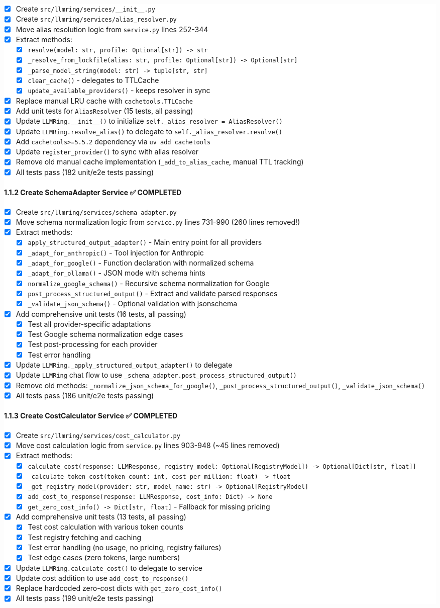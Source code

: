 - [x] Create `src/llmring/services/__init__.py`
- [x] Create `src/llmring/services/alias_resolver.py`
- [x] Move alias resolution logic from `service.py` lines 252-344
- [x] Extract methods:
  - [x] `resolve(model: str, profile: Optional[str]) -> str`
  - [x] `_resolve_from_lockfile(alias: str, profile: Optional[str]) -> Optional[str]`
  - [x] `_parse_model_string(model: str) -> tuple[str, str]`
  - [x] `clear_cache()` - delegates to TTLCache
  - [x] `update_available_providers()` - keeps resolver in sync
- [x] Replace manual LRU cache with `cachetools.TTLCache`
- [x] Add unit tests for `AliasResolver` (15 tests, all passing)
- [x] Update `LLMRing.__init__()` to initialize `self._alias_resolver = AliasResolver()`
- [x] Update `LLMRing.resolve_alias()` to delegate to `self._alias_resolver.resolve()`
- [x] Add `cachetools>=5.5.2` dependency via `uv add cachetools`
- [x] Update `register_provider()` to sync with alias resolver
- [x] Remove old manual cache implementation (`_add_to_alias_cache`, manual TTL tracking)
- [x] All tests pass (182 unit/e2e tests passing)

#### 1.1.2 Create SchemaAdapter Service ✅ COMPLETED

- [x] Create `src/llmring/services/schema_adapter.py`
- [x] Move schema normalization logic from `service.py` lines 731-990 (260 lines removed!)
- [x] Extract methods:
  - [x] `apply_structured_output_adapter()` - Main entry point for all providers
  - [x] `_adapt_for_anthropic()` - Tool injection for Anthropic
  - [x] `_adapt_for_google()` - Function declaration with normalized schema
  - [x] `_adapt_for_ollama()` - JSON mode with schema hints
  - [x] `normalize_google_schema()` - Recursive schema normalization for Google
  - [x] `post_process_structured_output()` - Extract and validate parsed responses
  - [x] `_validate_json_schema()` - Optional validation with jsonschema
- [x] Add comprehensive unit tests (16 tests, all passing)
  - [x] Test all provider-specific adaptations
  - [x] Test Google schema normalization edge cases
  - [x] Test post-processing for each provider
  - [x] Test error handling
- [x] Update `LLMRing._apply_structured_output_adapter()` to delegate
- [x] Update `LLMRing` chat flow to use `_schema_adapter.post_process_structured_output()`
- [x] Remove old methods: `_normalize_json_schema_for_google()`, `_post_process_structured_output()`, `_validate_json_schema()`
- [x] All tests pass (186 unit/e2e tests passing)

#### 1.1.3 Create CostCalculator Service ✅ COMPLETED

- [x] Create `src/llmring/services/cost_calculator.py`
- [x] Move cost calculation logic from `service.py` lines 903-948 (~45 lines removed)
- [x] Extract methods:
  - [x] `calculate_cost(response: LLMResponse, registry_model: Optional[RegistryModel]) -> Optional[Dict[str, float]]`
  - [x] `_calculate_token_cost(token_count: int, cost_per_million: float) -> float`
  - [x] `_get_registry_model(provider: str, model_name: str) -> Optional[RegistryModel]`
  - [x] `add_cost_to_response(response: LLMResponse, cost_info: Dict) -> None`
  - [x] `get_zero_cost_info() -> Dict[str, float]` - Fallback for missing pricing
- [x] Add comprehensive unit tests (13 tests, all passing)
  - [x] Test cost calculation with various token counts
  - [x] Test registry fetching and caching
  - [x] Test error handling (no usage, no pricing, registry failures)
  - [x] Test edge cases (zero tokens, large numbers)
- [x] Update `LLMRing.calculate_cost()` to delegate to service
- [x] Update cost addition to use `add_cost_to_response()`
- [x] Replace hardcoded zero-cost dicts with `get_zero_cost_info()`
- [x] All tests pass (199 unit/e2e tests passing)
